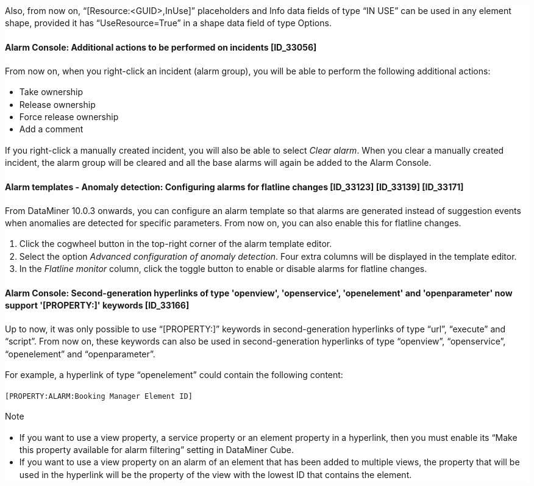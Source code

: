 Also, from now on, “\[Resource:\<GUID>,InUse\]” placeholders and Info data fields of type “IN USE” can be used in any element shape, provided it has “UseResource=True” in a shape data field of type Options.

#### Alarm Console: Additional actions to be performed on incidents [ID_33056]



From now on, when you right-click an incident (alarm group), you will be able to perform the following additional actions:

- Take ownership
- Release ownership
- Force release ownership
- Add a comment

If you right-click a manually created incident, you will also be able to select *Clear alarm*. When you clear a manually created incident, the alarm group will be cleared and all the base alarms will again be added to the Alarm Console.

#### Alarm templates - Anomaly detection: Configuring alarms for flatline changes [ID_33123] [ID_33139] [ID_33171]



From DataMiner 10.0.3 onwards, you can configure an alarm template so that alarms are generated instead of suggestion events when anomalies are detected for specific parameters. From now on, you can also enable this for flatline changes.

1. Click the cogwheel button in the top-right corner of the alarm template editor.
1. Select the option *Advanced configuration of anomaly detection*. Four extra columns will be displayed in the template editor.
1. In the *Flatline monitor* column, click the toggle button to enable or disable alarms for flatline changes.

#### Alarm Console: Second-generation hyperlinks of type 'openview', 'openservice', 'openelement' and 'openparameter' now support '\[PROPERTY:\]' keywords [ID_33166]



Up to now, it was only possible to use “\[PROPERTY:\]” keywords in second-generation hyperlinks of type “url”, “execute” and “script”. From now on, these keywords can also be used in second-generation hyperlinks of type “openview”, “openservice”, “openelement” and “openparameter”.

For example, a hyperlink of type “openelement” could contain the following content:

```txt
[PROPERTY:ALARM:Booking Manager Element ID]
```

> [!NOTE]
>
> - If you want to use a view property, a service property or an element property in a hyperlink, then you must enable its “Make this property available for alarm filtering” setting in DataMiner Cube.
> - If you want to use a view property on an alarm of an element that has been added to multiple views, the property that will be used in the hyperlink will be the property of the view with the lowest ID that contains the element.
